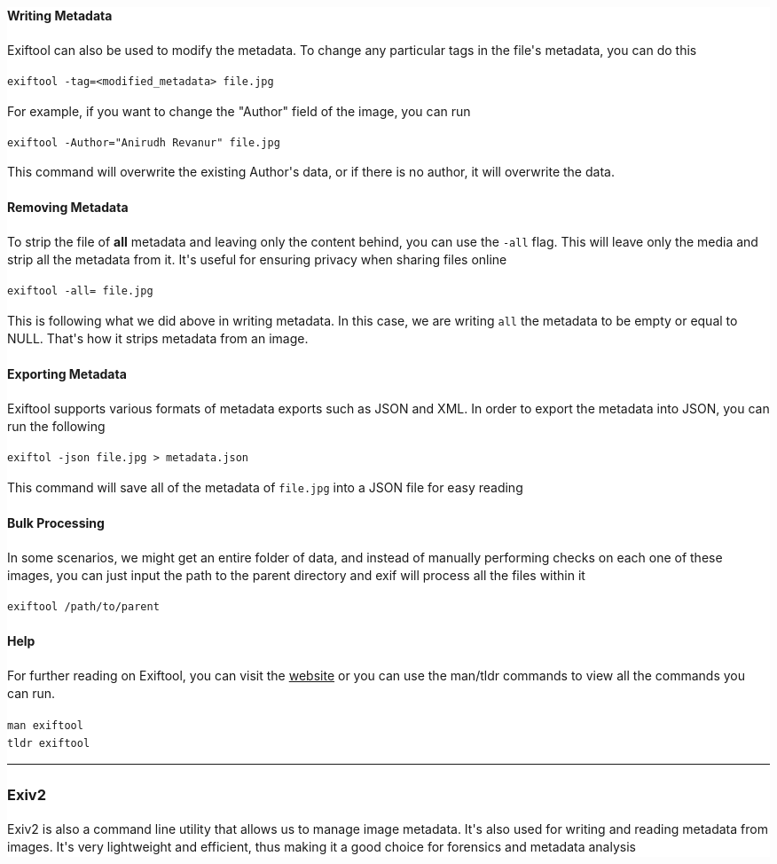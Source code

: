 #### Writing Metadata
Exiftool can also be used to modify the metadata. To change any particular tags in the file's metadata, you can do this
```shell
exiftool -tag=<modified_metadata> file.jpg
```

For example, if you want to change the "Author" field of the image, you can run
```shell
exiftool -Author="Anirudh Revanur" file.jpg
```
This command will overwrite the existing Author's data, or if there is no author, it will overwrite the data.

#### Removing Metadata
To strip the file of **all** metadata and leaving only the content behind, you can use the `-all` flag. This will leave only the media and strip all the metadata from it. It's useful for ensuring privacy when sharing files online

```shell
exiftool -all= file.jpg
```

This is following what we did above in writing metadata. In this case, we are writing `all` the metadata to be empty or equal to NULL. That's how it strips metadata from an image.

#### Exporting Metadata
Exiftool supports various formats of metadata exports such as JSON and XML. In order to export the metadata into JSON, you can run the following

```shell
exiftol -json file.jpg > metadata.json
```
This command will save all of the metadata of `file.jpg` into a JSON file for easy reading

#### Bulk Processing
In some scenarios, we might get an entire folder of data, and instead of manually performing checks on each one of these images, you can just input the path to the parent directory and exif will process all the files within it

```shell
exiftool /path/to/parent
```

#### Help
For further reading on Exiftool, you can visit the [website](https://exiftool.org/) or you can use the man/tldr commands to view all the commands you can run.

```shell
man exiftool
tldr exiftool
```

---

### Exiv2
Exiv2 is also a command line utility that allows us to manage image metadata. It's also used for writing and reading metadata from images. It's very lightweight and efficient, thus making it a good choice for forensics and metadata analysis
